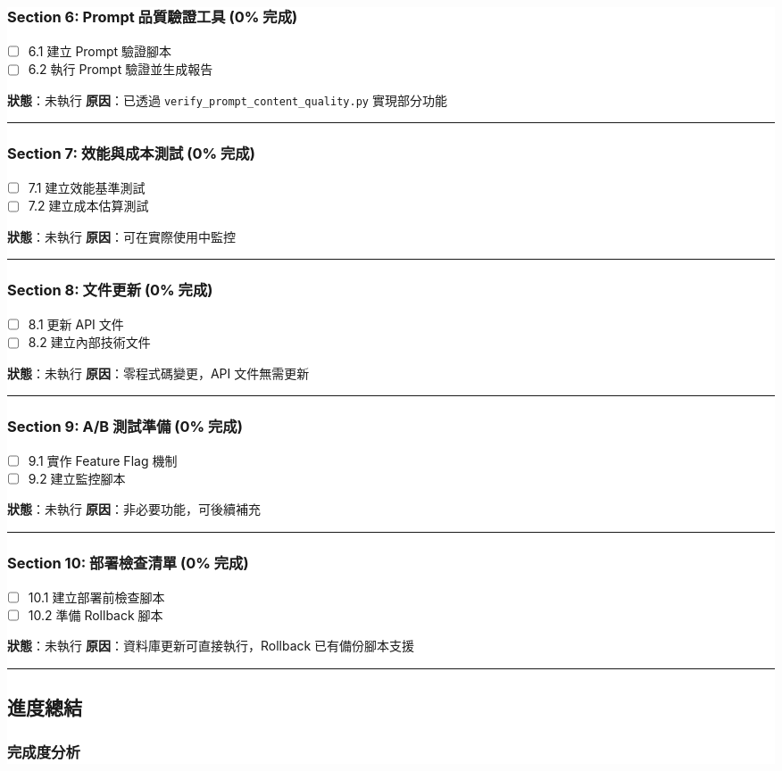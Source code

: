 
### Section 6: Prompt 品質驗證工具 (0% 完成)

- [ ] 6.1 建立 Prompt 驗證腳本
- [ ] 6.2 執行 Prompt 驗證並生成報告

**狀態**：未執行
**原因**：已透過 `verify_prompt_content_quality.py` 實現部分功能

---

### Section 7: 效能與成本測試 (0% 完成)

- [ ] 7.1 建立效能基準測試
- [ ] 7.2 建立成本估算測試

**狀態**：未執行
**原因**：可在實際使用中監控

---

### Section 8: 文件更新 (0% 完成)

- [ ] 8.1 更新 API 文件
- [ ] 8.2 建立內部技術文件

**狀態**：未執行
**原因**：零程式碼變更，API 文件無需更新

---

### Section 9: A/B 測試準備 (0% 完成)

- [ ] 9.1 實作 Feature Flag 機制
- [ ] 9.2 建立監控腳本

**狀態**：未執行
**原因**：非必要功能，可後續補充

---

### Section 10: 部署檢查清單 (0% 完成)

- [ ] 10.1 建立部署前檢查腳本
- [ ] 10.2 準備 Rollback 腳本

**狀態**：未執行
**原因**：資料庫更新可直接執行，Rollback 已有備份腳本支援

---

## 進度總結

### 完成度分析
